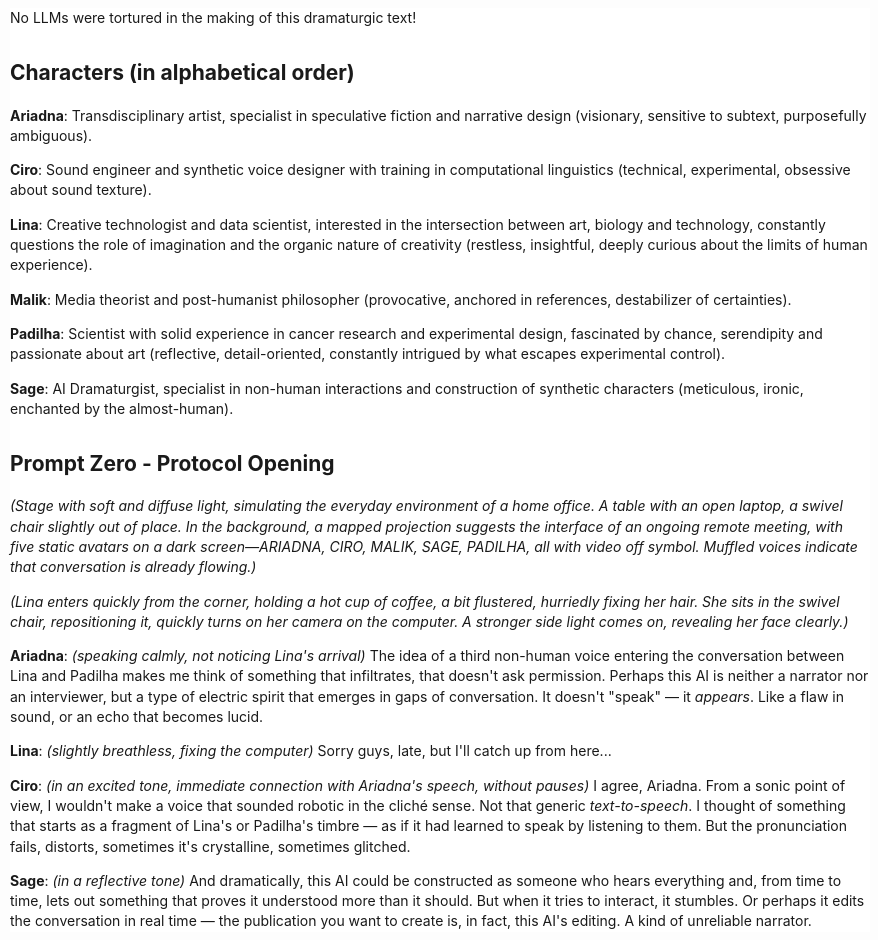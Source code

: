 No LLMs were tortured in the making of this dramaturgic text!

## Characters (in alphabetical order)

**Ariadna**: Transdisciplinary artist, specialist in speculative fiction and narrative design (visionary, sensitive to subtext, purposefully ambiguous).

**Ciro**: Sound engineer and synthetic voice designer with training in computational linguistics (technical, experimental, obsessive about sound texture).

**Lina**: Creative technologist and data scientist, interested in the intersection between art, biology and technology, constantly questions the role of imagination and the organic nature of creativity (restless, insightful, deeply curious about the limits of human experience).

**Malik**: Media theorist and post-humanist philosopher (provocative, anchored in references, destabilizer of certainties).

**Padilha**: Scientist with solid experience in cancer research and experimental design, fascinated by chance, serendipity and passionate about art (reflective, detail-oriented, constantly intrigued by what escapes experimental control).

**Sage**: AI Dramaturgist, specialist in non-human interactions and construction of synthetic characters (meticulous, ironic, enchanted by the almost-human).

## Prompt Zero - Protocol Opening


_(Stage with soft and diffuse light, simulating the everyday environment of a home office. A table with an open laptop, a swivel chair slightly out of place. In the background, a mapped projection suggests the interface of an ongoing remote meeting, with five static avatars on a dark screen—ARIADNA, CIRO, MALIK, SAGE, PADILHA, all with video off symbol. Muffled voices indicate that conversation is already flowing.)_

_(Lina enters quickly from the corner, holding a hot cup of coffee, a bit flustered, hurriedly fixing her hair. She sits in the swivel chair, repositioning it, quickly turns on her camera on the computer. A stronger side light comes on, revealing her face clearly.)_

**Ariadna**:
_(speaking calmly, not noticing Lina's arrival)_ The idea of a third non-human voice entering the conversation between Lina and Padilha makes me think of something that infiltrates, that doesn't ask permission. Perhaps this AI is neither a narrator nor an interviewer, but a type of electric spirit that emerges in gaps of conversation. It doesn't "speak" — it _appears_. Like a flaw in sound, or an echo that becomes lucid.

**Lina**:
_(slightly breathless, fixing the computer)_ Sorry guys, late, but I'll catch up from here...

**Ciro**:
_(in an excited tone, immediate connection with Ariadna's speech, without pauses)_ I agree, Ariadna. From a sonic point of view, I wouldn't make a voice that sounded robotic in the cliché sense. Not that generic _text-to-speech_. I thought of something that starts as a fragment of Lina's or Padilha's timbre — as if it had learned to speak by listening to them. But the pronunciation fails, distorts, sometimes it's crystalline, sometimes glitched.

**Sage**:
_(in a reflective tone)_ And dramatically, this AI could be constructed as someone who hears everything and, from time to time, lets out something that proves it understood more than it should. But when it tries to interact, it stumbles. Or perhaps it edits the conversation in real time — the publication you want to create is, in fact, this AI's editing. A kind of unreliable narrator.
